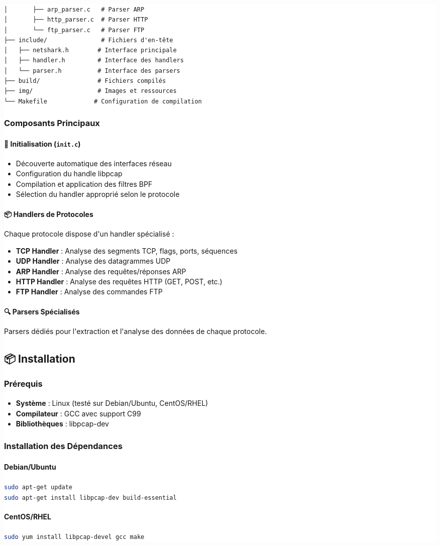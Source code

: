 ```
│       ├── arp_parser.c   # Parser ARP
│       ├── http_parser.c  # Parser HTTP
│       └── ftp_parser.c   # Parser FTP
├── include/               # Fichiers d'en-tête
│   ├── netshark.h        # Interface principale
│   ├── handler.h         # Interface des handlers
│   └── parser.h          # Interface des parsers
├── build/                # Fichiers compilés
├── img/                  # Images et ressources
└── Makefile             # Configuration de compilation
```

### Composants Principaux

#### 🔧 **Initialisation (`init.c`)**
- Découverte automatique des interfaces réseau
- Configuration du handle libpcap
- Compilation et application des filtres BPF
- Sélection du handler approprié selon le protocole

#### 📦 **Handlers de Protocoles**
Chaque protocole dispose d'un handler spécialisé :
- **TCP Handler** : Analyse des segments TCP, flags, ports, séquences
- **UDP Handler** : Analyse des datagrammes UDP
- **ARP Handler** : Analyse des requêtes/réponses ARP
- **HTTP Handler** : Analyse des requêtes HTTP (GET, POST, etc.)
- **FTP Handler** : Analyse des commandes FTP

#### 🔍 **Parsers Spécialisés**
Parsers dédiés pour l'extraction et l'analyse des données de chaque protocole.

## 📦 Installation

### Prérequis
- **Système** : Linux (testé sur Debian/Ubuntu, CentOS/RHEL)
- **Compilateur** : GCC avec support C99
- **Bibliothèques** : libpcap-dev

### Installation des Dépendances

#### Debian/Ubuntu
```bash
sudo apt-get update
sudo apt-get install libpcap-dev build-essential
```

#### CentOS/RHEL
```bash
sudo yum install libpcap-devel gcc make
```
